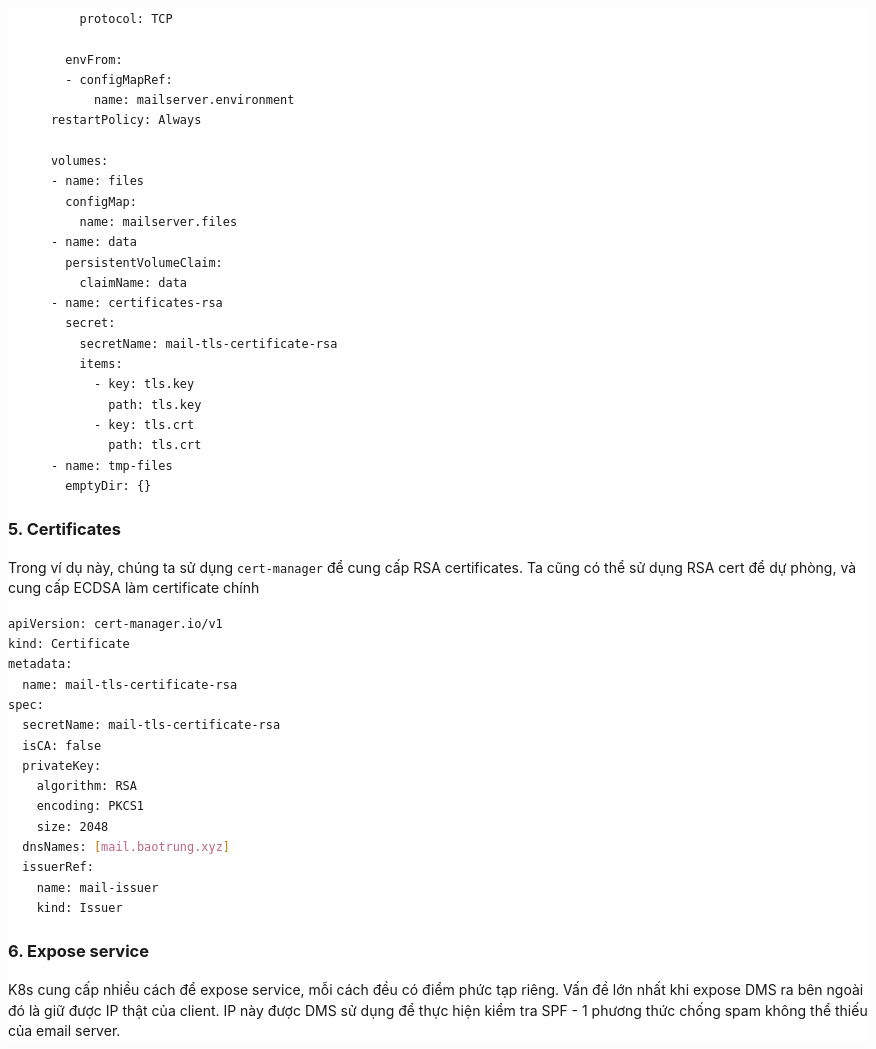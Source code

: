 ```sh
          protocol: TCP
        
        envFrom:
        - configMapRef:
            name: mailserver.environment
      restartPolicy: Always

      volumes: 
      - name: files
        configMap:
          name: mailserver.files
      - name: data
        persistentVolumeClaim:
          claimName: data
      - name: certificates-rsa
        secret:
          secretName: mail-tls-certificate-rsa
          items:
            - key: tls.key
              path: tls.key
            - key: tls.crt
              path: tls.crt
      - name: tmp-files
        emptyDir: {}
```

### 5. Certificates

Trong ví dụ này, chúng ta sử dụng ```cert-manager``` để cung cấp RSA certificates. Ta cũng có thể sử dụng RSA cert để dự phòng, và cung cấp ECDSA làm certificate chính

```sh
apiVersion: cert-manager.io/v1
kind: Certificate
metadata:
  name: mail-tls-certificate-rsa
spec:
  secretName: mail-tls-certificate-rsa
  isCA: false
  privateKey:
    algorithm: RSA
    encoding: PKCS1
    size: 2048
  dnsNames: [mail.baotrung.xyz]
  issuerRef:
    name: mail-issuer
    kind: Issuer
```

### 6. Expose service

K8s cung cấp nhiều cách để expose service, mỗi cách đều có điểm phức tạp riêng. Vấn đề lớn nhất khi expose DMS ra bên ngoài đó là giữ được IP thật của client. IP này được DMS sử dụng để thực hiện kiểm tra SPF - 1 phương thức chống spam không thể thiếu của email server.
